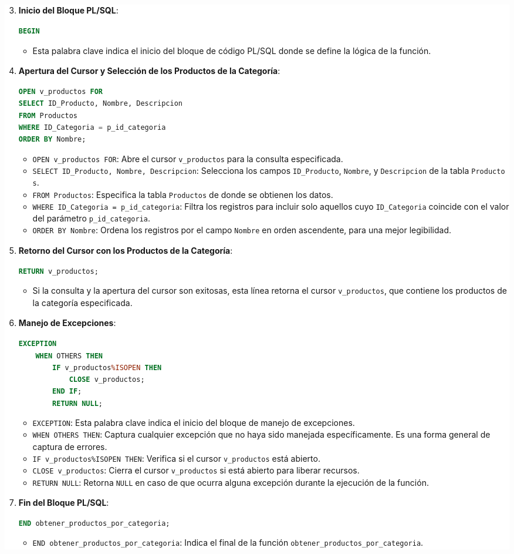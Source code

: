 3. **Inicio del Bloque PL/SQL**:
   ```sql
   BEGIN
   ```
   - Esta palabra clave indica el inicio del bloque de código PL/SQL donde se define la lógica de la función.

4. **Apertura del Cursor y Selección de los Productos de la Categoría**:
   ```sql
   OPEN v_productos FOR
   SELECT ID_Producto, Nombre, Descripcion
   FROM Productos
   WHERE ID_Categoria = p_id_categoria
   ORDER BY Nombre;
   ```
   - `OPEN v_productos FOR`: Abre el cursor `v_productos` para la consulta especificada.
   - `SELECT ID_Producto, Nombre, Descripcion`: Selecciona los campos `ID_Producto`, `Nombre`, y `Descripcion` de la tabla `Productos`.
   - `FROM Productos`: Especifica la tabla `Productos` de donde se obtienen los datos.
   - `WHERE ID_Categoria = p_id_categoria`: Filtra los registros para incluir solo aquellos cuyo `ID_Categoria` coincide con el valor del parámetro `p_id_categoria`.
   - `ORDER BY Nombre`: Ordena los registros por el campo `Nombre` en orden ascendente, para una mejor legibilidad.

5. **Retorno del Cursor con los Productos de la Categoría**:
   ```sql
   RETURN v_productos;
   ```
   - Si la consulta y la apertura del cursor son exitosas, esta línea retorna el cursor `v_productos`, que contiene los productos de la categoría especificada.

6. **Manejo de Excepciones**:
   ```sql
   EXCEPTION
       WHEN OTHERS THEN
           IF v_productos%ISOPEN THEN
               CLOSE v_productos;
           END IF;
           RETURN NULL;
   ```
   - `EXCEPTION`: Esta palabra clave indica el inicio del bloque de manejo de excepciones.
   - `WHEN OTHERS THEN`: Captura cualquier excepción que no haya sido manejada específicamente. Es una forma general de captura de errores.
   - `IF v_productos%ISOPEN THEN`: Verifica si el cursor `v_productos` está abierto.
   - `CLOSE v_productos`: Cierra el cursor `v_productos` si está abierto para liberar recursos.
   - `RETURN NULL`: Retorna `NULL` en caso de que ocurra alguna excepción durante la ejecución de la función.

7. **Fin del Bloque PL/SQL**:
   ```sql
   END obtener_productos_por_categoria;
   ```
   - `END obtener_productos_por_categoria`: Indica el final de la función `obtener_productos_por_categoria`.
